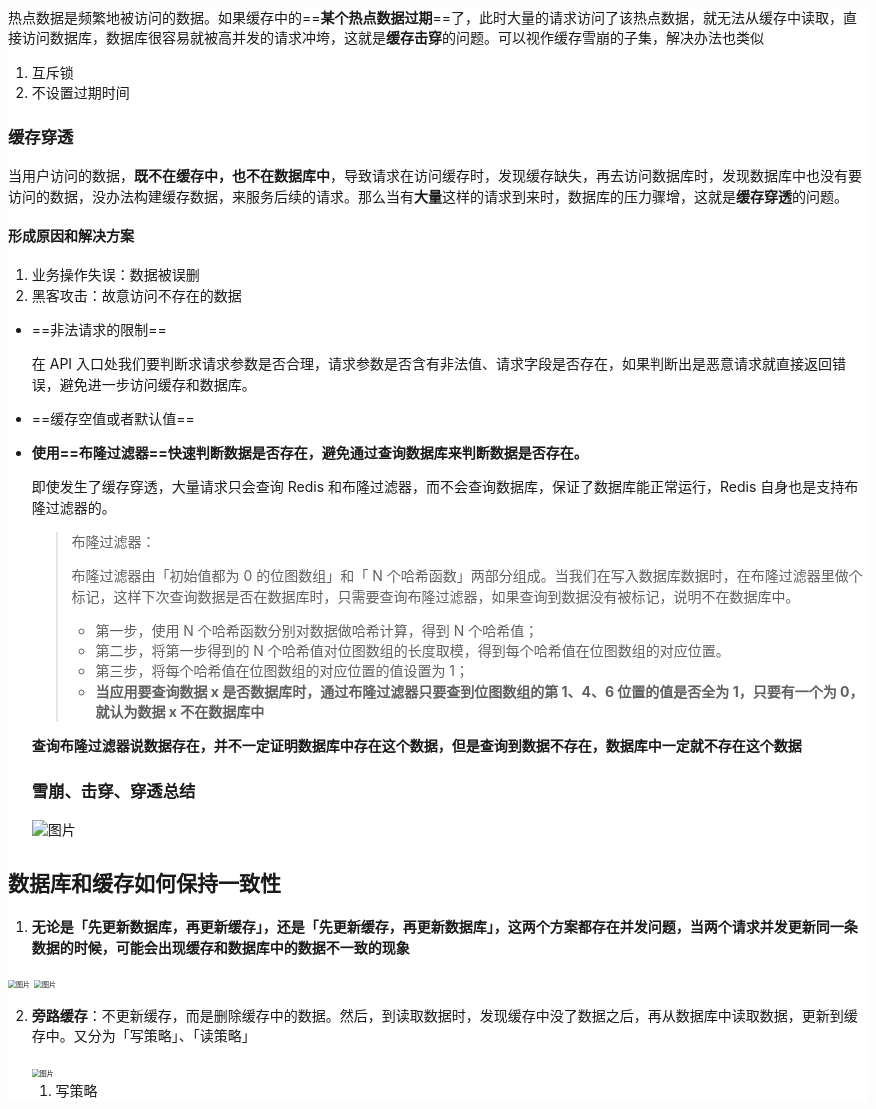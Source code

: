 热点数据是频繁地被访问的数据。如果缓存中的==**某个热点数据过期**==了，此时大量的请求访问了该热点数据，就无法从缓存中读取，直接访问数据库，数据库很容易就被高并发的请求冲垮，这就是**缓存击穿**的问题。可以视作缓存雪崩的子集，解决办法也类似

1. 互斥锁
2. 不设置过期时间

### 缓存穿透

当用户访问的数据，**既不在缓存中，也不在数据库中**，导致请求在访问缓存时，发现缓存缺失，再去访问数据库时，发现数据库中也没有要访问的数据，没办法构建缓存数据，来服务后续的请求。那么当有**大量**这样的请求到来时，数据库的压力骤增，这就是**缓存穿透**的问题。

#### 形成原因和解决方案

1. 业务操作失误：数据被误删
2. 黑客攻击：故意访问不存在的数据

+ ==非法请求的限制==

  在 API 入口处我们要判断求请求参数是否合理，请求参数是否含有非法值、请求字段是否存在，如果判断出是恶意请求就直接返回错误，避免进一步访问缓存和数据库。

+ ==缓存空值或者默认值==

+ **使用==布隆过滤器==快速判断数据是否存在，避免通过查询数据库来判断数据是否存在。**

  即使发生了缓存穿透，大量请求只会查询 Redis 和布隆过滤器，而不会查询数据库，保证了数据库能正常运行，Redis 自身也是支持布隆过滤器的。

  > 布隆过滤器：
  >
  > 布隆过滤器由「初始值都为 0 的位图数组」和「 N 个哈希函数」两部分组成。当我们在写入数据库数据时，在布隆过滤器里做个标记，这样下次查询数据是否在数据库时，只需要查询布隆过滤器，如果查询到数据没有被标记，说明不在数据库中。
  >
  > + 第一步，使用 N 个哈希函数分别对数据做哈希计算，得到 N 个哈希值；
  > + 第二步，将第一步得到的 N 个哈希值对位图数组的长度取模，得到每个哈希值在位图数组的对应位置。
  > + 第三步，将每个哈希值在位图数组的对应位置的值设置为 1；
  > + **当应用要查询数据 x 是否数据库时，通过布隆过滤器只要查到位图数组的第 1、4、6 位置的值是否全为 1，只要有一个为 0，就认为数据 x 不在数据库中**

  **查询布隆过滤器说数据存在，并不一定证明数据库中存在这个数据，但是查询到数据不存在，数据库中一定就不存在这个数据**

  ### 雪崩、击穿、穿透总结

  ![图片](https://cdn.xiaolincoding.com//mysql/other/061e2c04e0ebca3425dd75dd035b6b7b.png)

## 数据库和缓存如何保持一致性

1. **无论是「先更新数据库，再更新缓存」，还是「先更新缓存，再更新数据库」，这两个方案都存在并发问题，当两个请求并发更新同一条数据的时候，可能会出现缓存和数据库中的数据不一致的现象**

<img src="https://cdn.xiaolincoding.com//mysql/other/8febac10b14bed16cb96d1d944cd08da.png" alt="图片" style="zoom:50%;" />

<img src="https://cdn.xiaolincoding.com//mysql/other/454a8228a6549176ad7e0484fba3c92b.png" alt="图片" style="zoom:50%;" />

2. **旁路缓存**：不更新缓存，而是删除缓存中的数据。然后，到读取数据时，发现缓存中没了数据之后，再从数据库中读取数据，更新到缓存中。又分为「写策略」、「读策略」

   <img src="https://cdn.xiaolincoding.com//mysql/other/6e3db3ba2f829ddc14237f5c7c00e7ce.png" alt="图片" style="zoom:50%;" />

   1. 写策略
